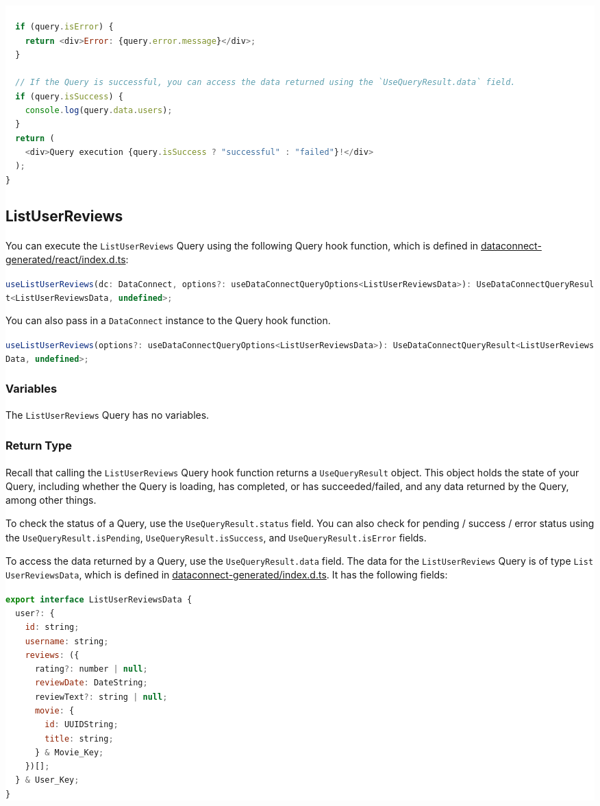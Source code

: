 ```javascript

  if (query.isError) {
    return <div>Error: {query.error.message}</div>;
  }

  // If the Query is successful, you can access the data returned using the `UseQueryResult.data` field.
  if (query.isSuccess) {
    console.log(query.data.users);
  }
  return (
    <div>Query execution {query.isSuccess ? "successful" : "failed"}!</div>
  );
}
```

## ListUserReviews

You can execute the `ListUserReviews` Query using the following Query hook function, which is defined in [dataconnect-generated/react/index.d.ts](./index.d.ts):

```javascript
useListUserReviews(dc: DataConnect, options?: useDataConnectQueryOptions<ListUserReviewsData>): UseDataConnectQueryResult<ListUserReviewsData, undefined>;
```

You can also pass in a `DataConnect` instance to the Query hook function.

```javascript
useListUserReviews(options?: useDataConnectQueryOptions<ListUserReviewsData>): UseDataConnectQueryResult<ListUserReviewsData, undefined>;
```

### Variables

The `ListUserReviews` Query has no variables.

### Return Type

Recall that calling the `ListUserReviews` Query hook function returns a `UseQueryResult` object. This object holds the state of your Query, including whether the Query is loading, has completed, or has succeeded/failed, and any data returned by the Query, among other things.

To check the status of a Query, use the `UseQueryResult.status` field. You can also check for pending / success / error status using the `UseQueryResult.isPending`, `UseQueryResult.isSuccess`, and `UseQueryResult.isError` fields.

To access the data returned by a Query, use the `UseQueryResult.data` field. The data for the `ListUserReviews` Query is of type `ListUserReviewsData`, which is defined in [dataconnect-generated/index.d.ts](../index.d.ts). It has the following fields:

```javascript
export interface ListUserReviewsData {
  user?: {
    id: string;
    username: string;
    reviews: ({
      rating?: number | null;
      reviewDate: DateString;
      reviewText?: string | null;
      movie: {
        id: UUIDString;
        title: string;
      } & Movie_Key;
    })[];
  } & User_Key;
}
```